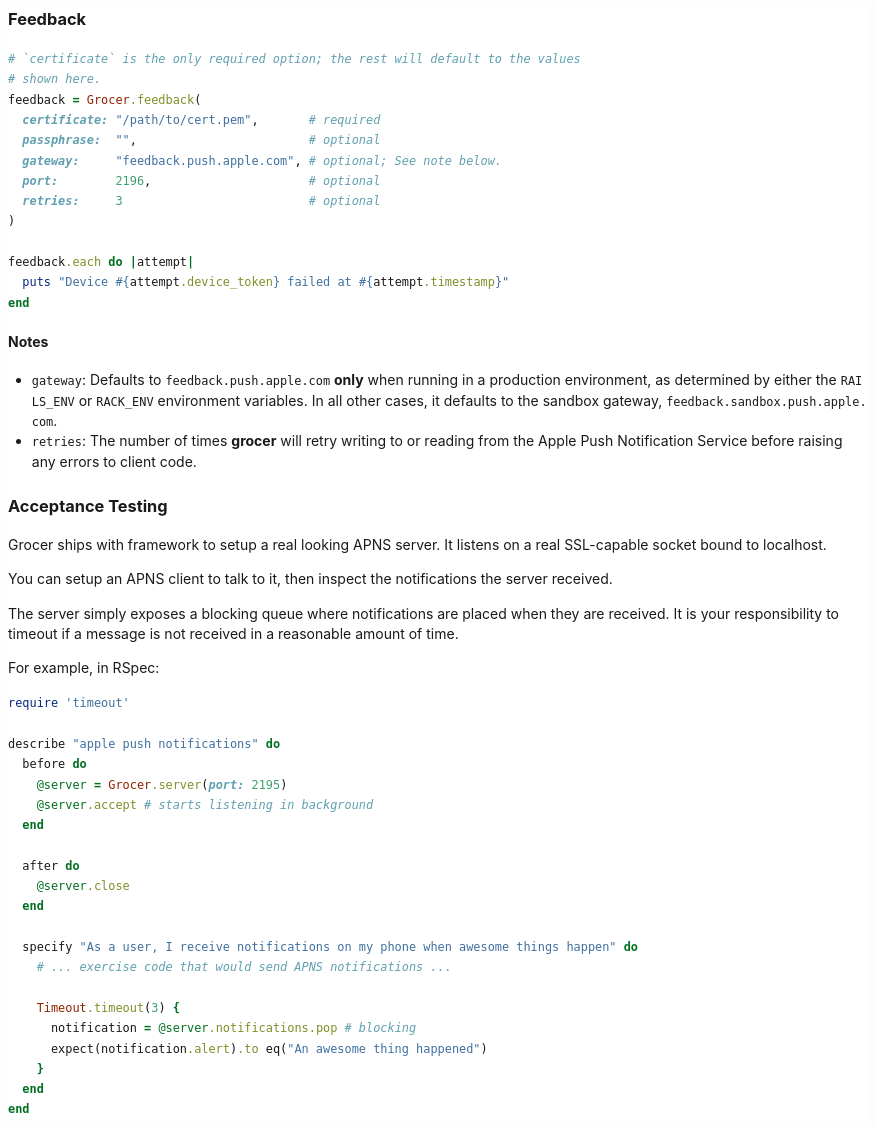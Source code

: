 ### Feedback

```ruby
# `certificate` is the only required option; the rest will default to the values
# shown here.
feedback = Grocer.feedback(
  certificate: "/path/to/cert.pem",       # required
  passphrase:  "",                        # optional
  gateway:     "feedback.push.apple.com", # optional; See note below.
  port:        2196,                      # optional
  retries:     3                          # optional
)

feedback.each do |attempt|
  puts "Device #{attempt.device_token} failed at #{attempt.timestamp}"
end
```

#### Notes

* `gateway`: Defaults to `feedback.push.apple.com` **only** when running in a
  production environment, as determined by either the `RAILS_ENV` or
  `RACK_ENV` environment variables. In all other cases, it defaults to the
  sandbox gateway, `feedback.sandbox.push.apple.com`.
* `retries`: The number of times **grocer** will retry writing to or reading
  from the Apple Push Notification Service before raising any errors to client
  code.

### Acceptance Testing

Grocer ships with framework to setup a real looking APNS server. It listens on
a real SSL-capable socket bound to localhost.

You can setup an APNS client to talk to it, then inspect the notifications the
server received.

The server simply exposes a blocking queue where notifications are placed when
they are received. It is your responsibility to timeout if a message is not
received in a reasonable amount of time.

For example, in RSpec:

```ruby
require 'timeout'

describe "apple push notifications" do
  before do
    @server = Grocer.server(port: 2195)
    @server.accept # starts listening in background
  end

  after do
    @server.close
  end

  specify "As a user, I receive notifications on my phone when awesome things happen" do
    # ... exercise code that would send APNS notifications ...

    Timeout.timeout(3) {
      notification = @server.notifications.pop # blocking
      expect(notification.alert).to eq("An awesome thing happened")
    }
  end
end
```

